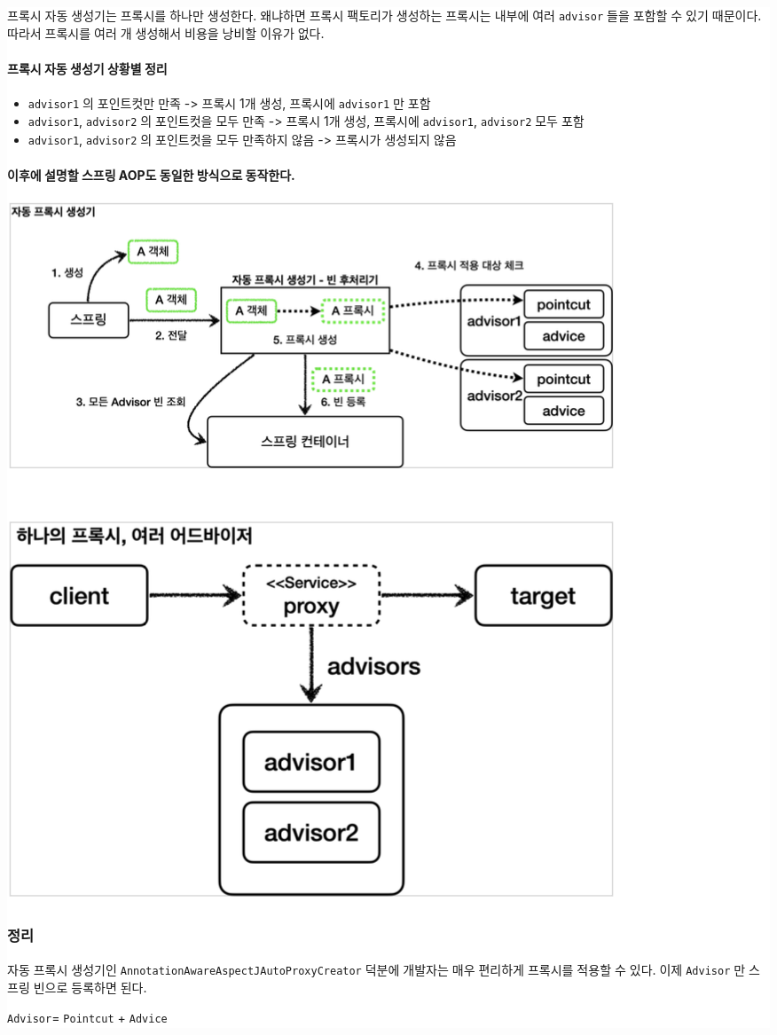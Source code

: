 프록시 자동 생성기는 프록시를 하나만 생성한다. 왜냐하면 프록시 팩토리가 생성하는 프록시는 내부에 여러 `advisor` 들을 포함할 수 있기 때문이다. 따라서 프록시를 여러 개 생성해서 비용을 낭비할 이유가 없다.



#### 프록시 자동 생성기 상황별 정리

- `advisor1` 의 포인트컷만 만족 -> 프록시 1개 생성, 프록시에 `advisor1` 만 포함
- `advisor1`, `advisor2` 의 포인트컷을 모두 만족 -> 프록시 1개 생성, 프록시에 `advisor1`, `advisor2` 모두 포함
- `advisor1`, `advisor2` 의 포인트컷을 모두 만족하지 않음 -> 프록시가 생성되지 않음



#### 이후에 설명할 스프링 AOP도 동일한 방식으로 동작한다.

![7-8](./img/7-8.png)



### 정리

자동 프록시 생성기인 `AnnotationAwareAspectJAutoProxyCreator` 덕분에 개발자는 매우 편리하게 프록시를 적용할 수 있다. 이제 `Advisor` 만 스프링 빈으로 등록하면 된다.

`Advisor`= `Pointcut` + `Advice`



